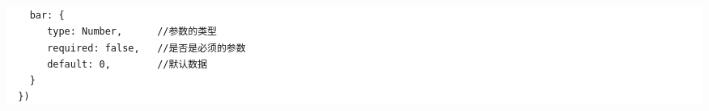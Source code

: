 ```vue
    bar: {
       type: Number,      //参数的类型
       required: false,   //是否是必须的参数
       default: 0,        //默认数据
    }
  })
